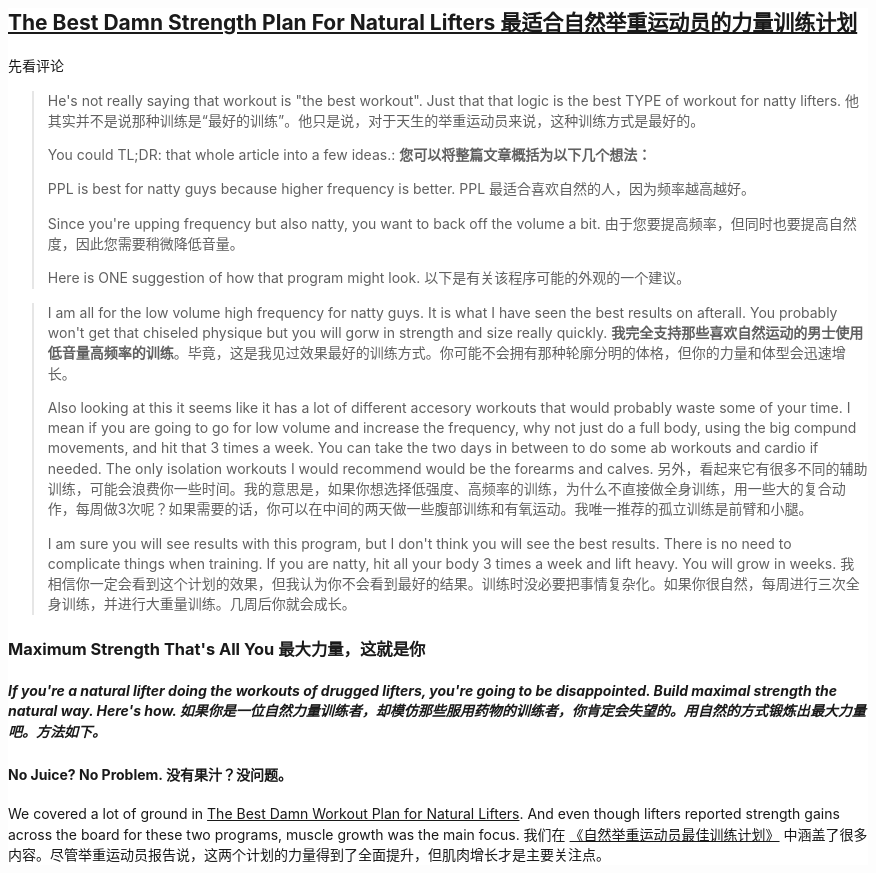 ##  [The Best Damn Strength Plan For Natural Lifters 最适合自然举重运动员的力量训练计划](https://t-nation.com/t/the-best-damn-strength-plan-for-natural-lifters/282073)

先看评论

> He's not really saying that workout is "the best workout". Just that that logic is the best TYPE of workout for natty lifters.
> 他其实并不是说那种训练是“最好的训练”。他只是说，对于天生的举重运动员来说，这种训练方式是最好的。
>
> You could TL;DR: that whole article into a few ideas.:
> **您可以将整篇文章概括为以下几个想法：**
>
> PPL is best for natty guys because higher frequency is better.
> PPL 最适合喜欢自然的人，因为频率越高越好。
>
> Since you're upping frequency but also natty, you want to back off the volume a bit.
> 由于您要提高频率，但同时也要提高自然度，因此您需要稍微降低音量。
>
> Here is ONE suggestion of how that program might look.
> 以下是有关该程序可能的外观的一个建议。

> I am all for the low volume high frequency for natty guys. It is what I have seen the best results on afterall. You probably won't get that chiseled physique but you will gorw in strength and size really quickly.
> **我完全支持那些喜欢自然运动的男士使用低音量高频率的训练**。毕竟，这是我见过效果最好的训练方式。你可能不会拥有那种轮廓分明的体格，但你的力量和体型会迅速增长。
>
> Also looking at this it seems like it has a lot of different accesory workouts that would probably waste some of your time. I mean if you are going to go for low volume and increase the frequency, why not just do a full body, using the big compund movements, and hit that 3 times a week. You can take the two days in between to do some ab workouts and cardio if needed. The only isolation workouts I would recommend would be the forearms and calves.
> 另外，看起来它有很多不同的辅助训练，可能会浪费你一些时间。我的意思是，如果你想选择低强度、高频率的训练，为什么不直接做全身训练，用一些大的复合动作，每周做3次呢？如果需要的话，你可以在中间的两天做一些腹部训练和有氧运动。我唯一推荐的孤立训练是前臂和小腿。
>
> I am sure you will see results with this program, but I don't think you will see the best results. There is no need to complicate things when training. If you are natty, hit all your body 3 times a week and lift heavy. You will grow in weeks.
> 我相信你一定会看到这个计划的效果，但我认为你不会看到最好的结果。训练时没必要把事情复杂化。如果你很自然，每周进行三次全身训练，并进行大重量训练。几周后你就会成长。



###  Maximum Strength That's All You 最大力量，这就是你

#####  If you're a natural lifter doing the workouts of drugged lifters, you're going to be disappointed. Build maximal strength the natural way. Here's how. 如果你是一位自然力量训练者，却模仿那些服用药物的训练者，你肯定会失望的。用自然的方式锻炼出*最大力量*吧。方法如下。

####  No Juice? No Problem. 没有果汁？没问题。

We covered a lot of ground in [The Best Damn Workout Plan for Natural Lifters](https://t-nation.com/t/the-best-workout-plan-for-natural-lifters/282025). And even though lifters reported strength gains across the board for these two programs, muscle growth was the main focus.
我们在 [《自然举重运动员最佳训练计划》](https://t-nation.com/t/the-best-workout-plan-for-natural-lifters/282025) 中涵盖了很多内容。尽管举重运动员报告说，这两个计划的力量得到了全面提升，但肌肉增长才是主要关注点。
